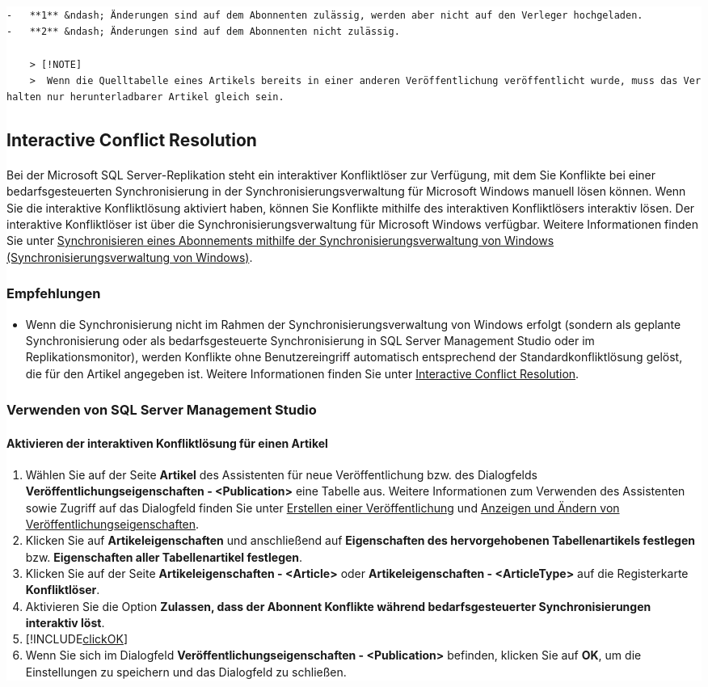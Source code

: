     -   **1** &ndash; Änderungen sind auf dem Abonnenten zulässig, werden aber nicht auf den Verleger hochgeladen.    
    -   **2** &ndash; Änderungen sind auf dem Abonnenten nicht zulässig.  
  
        > [!NOTE]  
        >  Wenn die Quelltabelle eines Artikels bereits in einer anderen Veröffentlichung veröffentlicht wurde, muss das Verhalten nur herunterladbarer Artikel gleich sein.  
  
## <a name="interactive-conflict-resolution"></a>Interactive Conflict Resolution 
  
 Bei der Microsoft SQL Server-Replikation steht ein interaktiver Konfliktlöser zur Verfügung, mit dem Sie Konflikte bei einer bedarfsgesteuerten Synchronisierung in der Synchronisierungsverwaltung für Microsoft Windows manuell lösen können. Wenn Sie die interaktive Konfliktlösung aktiviert haben, können Sie Konflikte mithilfe des interaktiven Konfliktlösers interaktiv lösen. Der interaktive Konfliktlöser ist über die Synchronisierungsverwaltung für Microsoft Windows verfügbar. Weitere Informationen finden Sie unter [Synchronisieren eines Abonnements mithilfe der Synchronisierungsverwaltung von Windows &#40;Synchronisierungsverwaltung von Windows&#41;](../../../relational-databases/replication/synchronize-a-subscription-using-windows-synchronization-manager.md).  
  
  
### <a name="recommendations"></a><a name="Recommendations"></a> Empfehlungen  
  
-   Wenn die Synchronisierung nicht im Rahmen der Synchronisierungsverwaltung von Windows erfolgt (sondern als geplante Synchronisierung oder als bedarfsgesteuerte Synchronisierung in SQL Server Management Studio oder im Replikationsmonitor), werden Konflikte ohne Benutzereingriff automatisch entsprechend der Standardkonfliktlösung gelöst, die für den Artikel angegeben ist. Weitere Informationen finden Sie unter [Interactive Conflict Resolution](../../../relational-databases/replication/merge/advanced-merge-replication-conflict-interactive-resolution.md).  
  
### <a name="use-sql-server-management-studio"></a>Verwenden von SQL Server Management Studio  
  
#### <a name="enable-interactive-conflict-resolution-for-an-article"></a>Aktivieren der interaktiven Konfliktlösung für einen Artikel  
  
1.  Wählen Sie auf der Seite **Artikel** des Assistenten für neue Veröffentlichung bzw. des Dialogfelds **Veröffentlichungseigenschaften - \<Publication>** eine Tabelle aus. Weitere Informationen zum Verwenden des Assistenten sowie Zugriff auf das Dialogfeld finden Sie unter [Erstellen einer Veröffentlichung](../../../relational-databases/replication/publish/create-a-publication.md) und [Anzeigen und Ändern von Veröffentlichungseigenschaften](../../../relational-databases/replication/publish/view-and-modify-publication-properties.md).   
2.  Klicken Sie auf **Artikeleigenschaften** und anschließend auf **Eigenschaften des hervorgehobenen Tabellenartikels festlegen** bzw. **Eigenschaften aller Tabellenartikel festlegen**.    
3.  Klicken Sie auf der Seite **Artikeleigenschaften - \<Article>** oder **Artikeleigenschaften - \<ArticleType>** auf die Registerkarte **Konfliktlöser**.    
4.  Aktivieren Sie die Option **Zulassen, dass der Abonnent Konflikte während bedarfsgesteuerter Synchronisierungen interaktiv löst**.    
5.  [!INCLUDE[clickOK](../../../includes/clickok-md.md)]    
6.  Wenn Sie sich im Dialogfeld **Veröffentlichungseigenschaften - \<Publication>** befinden, klicken Sie auf **OK**, um die Einstellungen zu speichern und das Dialogfeld zu schließen.  
  